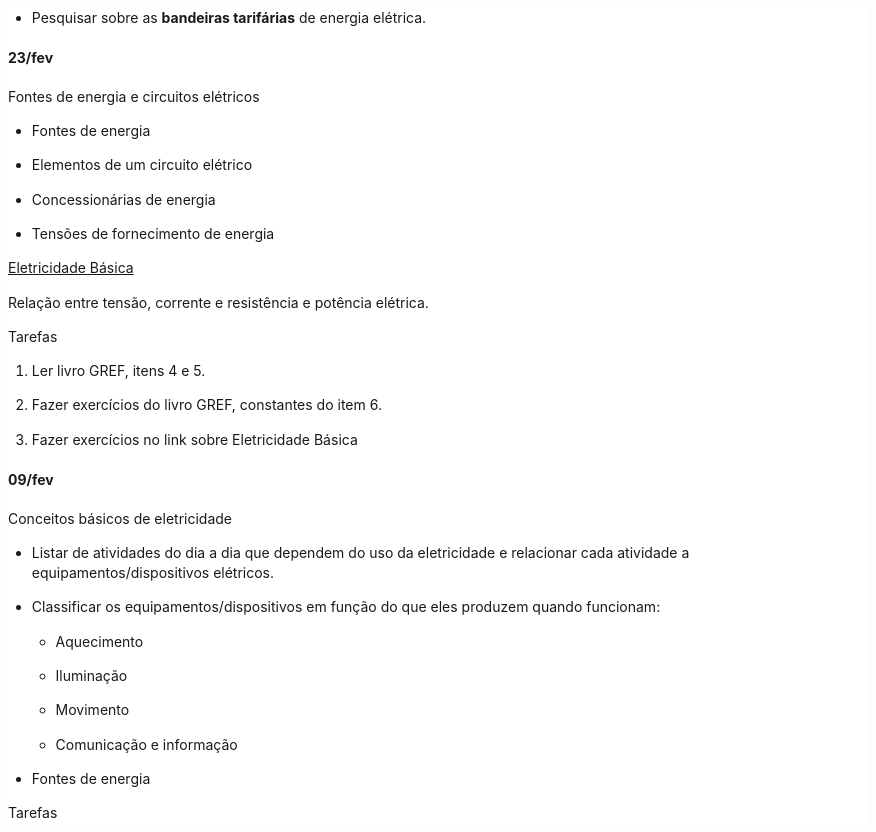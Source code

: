 - Pesquisar sobre as **bandeiras tarifárias** de energia elétrica.



#### 23/fev



Fontes de energia e circuitos elétricos  



- Fontes de energia

- Elementos de um circuito elétrico

- Concessionárias de energia

- Tensões de fornecimento de energia



<a href="Eletricidade_Básica" class="wikilink" title="Eletricidade Básica">Eletricidade Básica</a>  

Relação entre tensão, corrente e resistência e potência elétrica.







Tarefas  



1.  Ler livro GREF, itens 4 e 5.

2.  Fazer exercícios do livro GREF, constantes do item 6.

3.  Fazer exercícios no link sobre Eletricidade Básica



#### 09/fev



Conceitos básicos de eletricidade  



- Listar de atividades do dia a dia que dependem do uso da eletricidade e relacionar cada atividade a equipamentos/dispositivos elétricos.

- Classificar os equipamentos/dispositivos em função do que eles produzem quando funcionam:

  - Aquecimento

  - Iluminação

  - Movimento

  - Comunicação e informação

- Fontes de energia



Tarefas  
